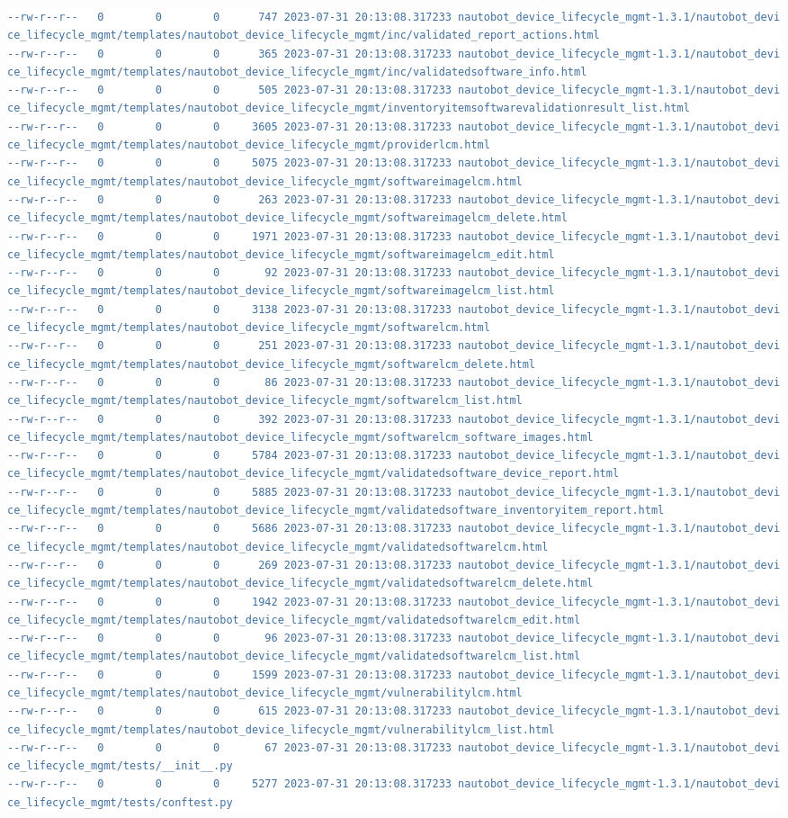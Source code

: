 ```diff
--rw-r--r--   0        0        0      747 2023-07-31 20:13:08.317233 nautobot_device_lifecycle_mgmt-1.3.1/nautobot_device_lifecycle_mgmt/templates/nautobot_device_lifecycle_mgmt/inc/validated_report_actions.html
--rw-r--r--   0        0        0      365 2023-07-31 20:13:08.317233 nautobot_device_lifecycle_mgmt-1.3.1/nautobot_device_lifecycle_mgmt/templates/nautobot_device_lifecycle_mgmt/inc/validatedsoftware_info.html
--rw-r--r--   0        0        0      505 2023-07-31 20:13:08.317233 nautobot_device_lifecycle_mgmt-1.3.1/nautobot_device_lifecycle_mgmt/templates/nautobot_device_lifecycle_mgmt/inventoryitemsoftwarevalidationresult_list.html
--rw-r--r--   0        0        0     3605 2023-07-31 20:13:08.317233 nautobot_device_lifecycle_mgmt-1.3.1/nautobot_device_lifecycle_mgmt/templates/nautobot_device_lifecycle_mgmt/providerlcm.html
--rw-r--r--   0        0        0     5075 2023-07-31 20:13:08.317233 nautobot_device_lifecycle_mgmt-1.3.1/nautobot_device_lifecycle_mgmt/templates/nautobot_device_lifecycle_mgmt/softwareimagelcm.html
--rw-r--r--   0        0        0      263 2023-07-31 20:13:08.317233 nautobot_device_lifecycle_mgmt-1.3.1/nautobot_device_lifecycle_mgmt/templates/nautobot_device_lifecycle_mgmt/softwareimagelcm_delete.html
--rw-r--r--   0        0        0     1971 2023-07-31 20:13:08.317233 nautobot_device_lifecycle_mgmt-1.3.1/nautobot_device_lifecycle_mgmt/templates/nautobot_device_lifecycle_mgmt/softwareimagelcm_edit.html
--rw-r--r--   0        0        0       92 2023-07-31 20:13:08.317233 nautobot_device_lifecycle_mgmt-1.3.1/nautobot_device_lifecycle_mgmt/templates/nautobot_device_lifecycle_mgmt/softwareimagelcm_list.html
--rw-r--r--   0        0        0     3138 2023-07-31 20:13:08.317233 nautobot_device_lifecycle_mgmt-1.3.1/nautobot_device_lifecycle_mgmt/templates/nautobot_device_lifecycle_mgmt/softwarelcm.html
--rw-r--r--   0        0        0      251 2023-07-31 20:13:08.317233 nautobot_device_lifecycle_mgmt-1.3.1/nautobot_device_lifecycle_mgmt/templates/nautobot_device_lifecycle_mgmt/softwarelcm_delete.html
--rw-r--r--   0        0        0       86 2023-07-31 20:13:08.317233 nautobot_device_lifecycle_mgmt-1.3.1/nautobot_device_lifecycle_mgmt/templates/nautobot_device_lifecycle_mgmt/softwarelcm_list.html
--rw-r--r--   0        0        0      392 2023-07-31 20:13:08.317233 nautobot_device_lifecycle_mgmt-1.3.1/nautobot_device_lifecycle_mgmt/templates/nautobot_device_lifecycle_mgmt/softwarelcm_software_images.html
--rw-r--r--   0        0        0     5784 2023-07-31 20:13:08.317233 nautobot_device_lifecycle_mgmt-1.3.1/nautobot_device_lifecycle_mgmt/templates/nautobot_device_lifecycle_mgmt/validatedsoftware_device_report.html
--rw-r--r--   0        0        0     5885 2023-07-31 20:13:08.317233 nautobot_device_lifecycle_mgmt-1.3.1/nautobot_device_lifecycle_mgmt/templates/nautobot_device_lifecycle_mgmt/validatedsoftware_inventoryitem_report.html
--rw-r--r--   0        0        0     5686 2023-07-31 20:13:08.317233 nautobot_device_lifecycle_mgmt-1.3.1/nautobot_device_lifecycle_mgmt/templates/nautobot_device_lifecycle_mgmt/validatedsoftwarelcm.html
--rw-r--r--   0        0        0      269 2023-07-31 20:13:08.317233 nautobot_device_lifecycle_mgmt-1.3.1/nautobot_device_lifecycle_mgmt/templates/nautobot_device_lifecycle_mgmt/validatedsoftwarelcm_delete.html
--rw-r--r--   0        0        0     1942 2023-07-31 20:13:08.317233 nautobot_device_lifecycle_mgmt-1.3.1/nautobot_device_lifecycle_mgmt/templates/nautobot_device_lifecycle_mgmt/validatedsoftwarelcm_edit.html
--rw-r--r--   0        0        0       96 2023-07-31 20:13:08.317233 nautobot_device_lifecycle_mgmt-1.3.1/nautobot_device_lifecycle_mgmt/templates/nautobot_device_lifecycle_mgmt/validatedsoftwarelcm_list.html
--rw-r--r--   0        0        0     1599 2023-07-31 20:13:08.317233 nautobot_device_lifecycle_mgmt-1.3.1/nautobot_device_lifecycle_mgmt/templates/nautobot_device_lifecycle_mgmt/vulnerabilitylcm.html
--rw-r--r--   0        0        0      615 2023-07-31 20:13:08.317233 nautobot_device_lifecycle_mgmt-1.3.1/nautobot_device_lifecycle_mgmt/templates/nautobot_device_lifecycle_mgmt/vulnerabilitylcm_list.html
--rw-r--r--   0        0        0       67 2023-07-31 20:13:08.317233 nautobot_device_lifecycle_mgmt-1.3.1/nautobot_device_lifecycle_mgmt/tests/__init__.py
--rw-r--r--   0        0        0     5277 2023-07-31 20:13:08.317233 nautobot_device_lifecycle_mgmt-1.3.1/nautobot_device_lifecycle_mgmt/tests/conftest.py
```